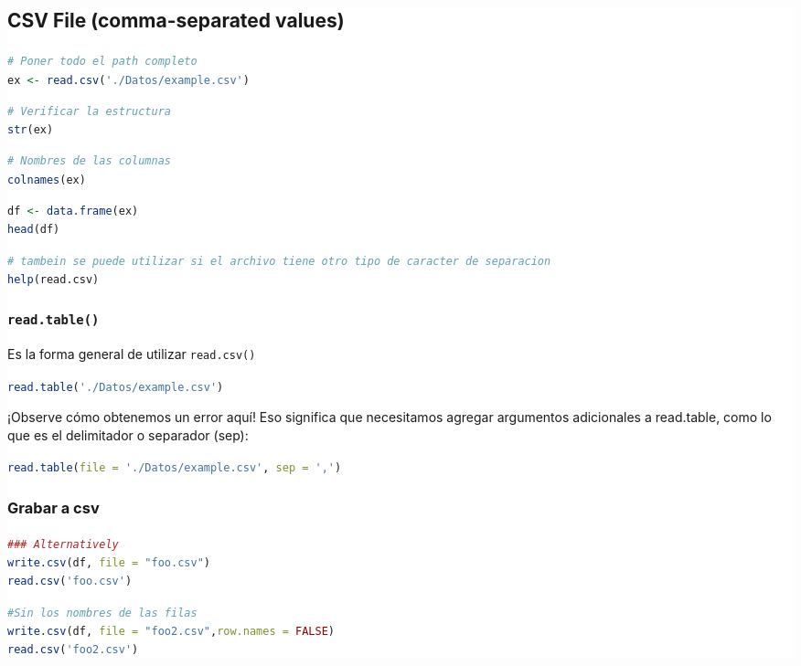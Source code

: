 ## CSV File (comma-separated values)


```R
# Poner todo el path completo
ex <- read.csv('./Datos/example.csv')
```


```R
# Verificar la estructura
str(ex)
```


```R
# Nombres de las columnas
colnames(ex)
```


```R
df <- data.frame(ex)
head(df)
```


```R
# tambein se puede utilizar si el archivo tiene otro tipo de caracter de separacion
help(read.csv)
```

### `read.table()`

Es la forma general de utilizar `read.csv()`


```R
read.table('./Datos/example.csv')
```

¡Observe cómo obtenemos un error aquí! Eso significa que necesitamos agregar argumentos adicionales a read.table, como lo que es el delimitador o separador (sep):


```R
read.table(file = './Datos/example.csv', sep = ',')
```

### Grabar a csv


```R
### Alternatively
write.csv(df, file = "foo.csv")
read.csv('foo.csv')
```


```R
#Sin los nombres de las filas
write.csv(df, file = "foo2.csv",row.names = FALSE)
read.csv('foo2.csv')
```
